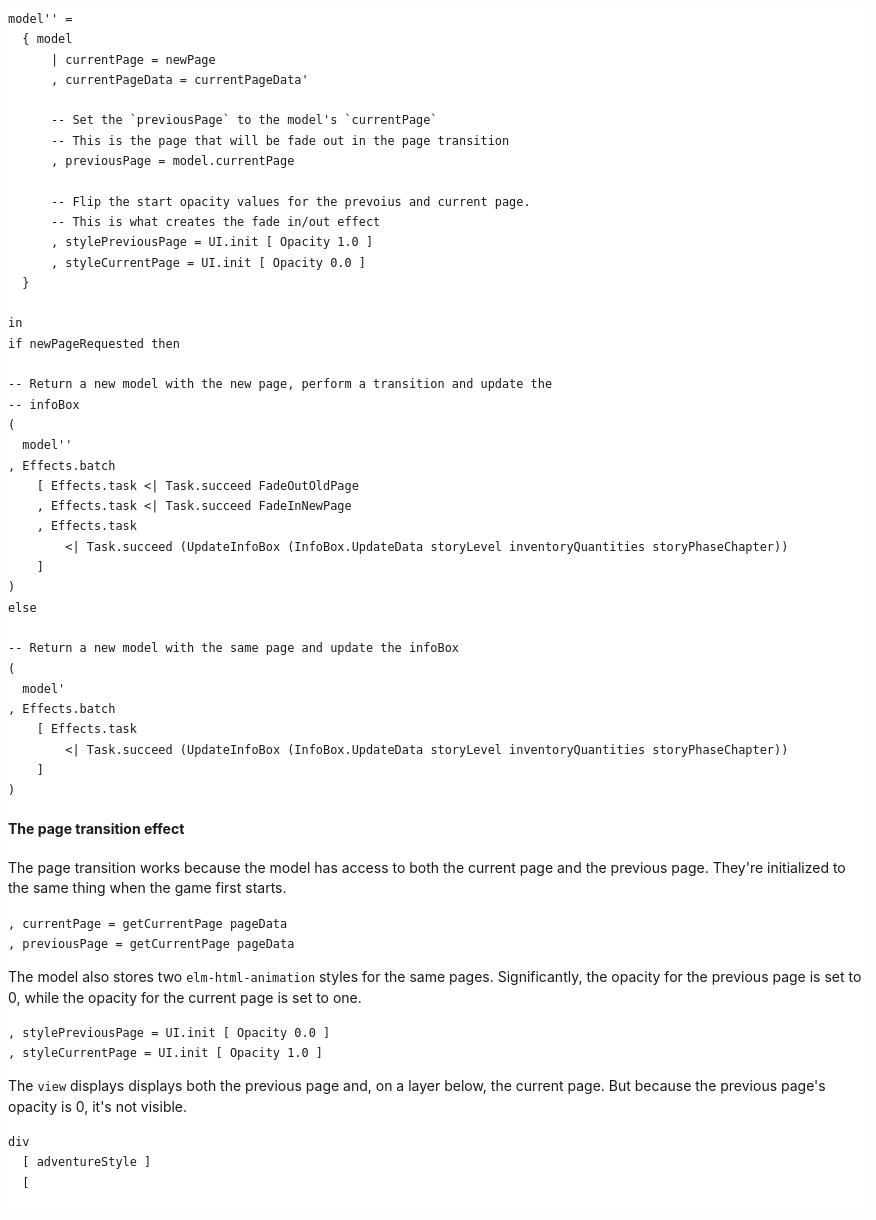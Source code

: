 ```
model'' =
  { model 
      | currentPage = newPage 
      , currentPageData = currentPageData'

      -- Set the `previousPage` to the model's `currentPage`
      -- This is the page that will be fade out in the page transition
      , previousPage = model.currentPage

      -- Flip the start opacity values for the prevoius and current page.
      -- This is what creates the fade in/out effect  
      , stylePreviousPage = UI.init [ Opacity 1.0 ]
      , styleCurrentPage = UI.init [ Opacity 0.0 ]
  }

in
if newPageRequested then

-- Return a new model with the new page, perform a transition and update the 
-- infoBox
(
  model''
, Effects.batch
    [ Effects.task <| Task.succeed FadeOutOldPage 
    , Effects.task <| Task.succeed FadeInNewPage 
    , Effects.task 
        <| Task.succeed (UpdateInfoBox (InfoBox.UpdateData storyLevel inventoryQuantities storyPhaseChapter))
    ]
)
else

-- Return a new model with the same page and update the infoBox
(
  model'
, Effects.batch
    [ Effects.task 
        <| Task.succeed (UpdateInfoBox (InfoBox.UpdateData storyLevel inventoryQuantities storyPhaseChapter)) 
    ]
)
```

#### The page transition effect

The page transition works because the model has access to both the current page and the previous page. They're initialized to the same thing when the game first starts.
```
, currentPage = getCurrentPage pageData
, previousPage = getCurrentPage pageData 
```
The model also stores two `elm-html-animation` styles for the same pages. Significantly, the opacity for the previous page is set to 0, while the opacity for the current page is set to one.
```
, stylePreviousPage = UI.init [ Opacity 0.0 ]
, styleCurrentPage = UI.init [ Opacity 1.0 ]
```
The `view` displays displays both the previous page and, on a layer below, the current page. But because the previous page's opacity is 0, it's not visible.
```
div
  [ adventureStyle ]
  [ 
    
```